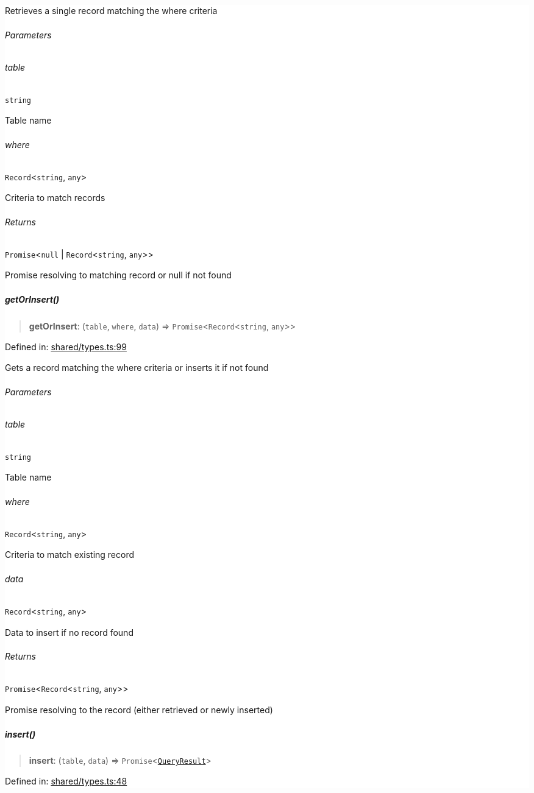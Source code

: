 Retrieves a single record matching the where criteria

###### Parameters

###### table

`string`

Table name

###### where

`Record`\<`string`, `any`\>

Criteria to match records

###### Returns

`Promise`\<`null` \| `Record`\<`string`, `any`\>\>

Promise resolving to matching record or null if not found

##### getOrInsert()

> **getOrInsert**: (`table`, `where`, `data`) => `Promise`\<`Record`\<`string`, `any`\>\>

Defined in: [shared/types.ts:99](https://github.com/happyvertical/sdk/blob/bc1c53169cc6d4b5478bd15943b0131ef3ff8653/packages/sql/src/shared/types.ts#L99)

Gets a record matching the where criteria or inserts it if not found

###### Parameters

###### table

`string`

Table name

###### where

`Record`\<`string`, `any`\>

Criteria to match existing record

###### data

`Record`\<`string`, `any`\>

Data to insert if no record found

###### Returns

`Promise`\<`Record`\<`string`, `any`\>\>

Promise resolving to the record (either retrieved or newly inserted)

##### insert()

> **insert**: (`table`, `data`) => `Promise`\<[`QueryResult`](#queryresult)\>

Defined in: [shared/types.ts:48](https://github.com/happyvertical/sdk/blob/bc1c53169cc6d4b5478bd15943b0131ef3ff8653/packages/sql/src/shared/types.ts#L48)
